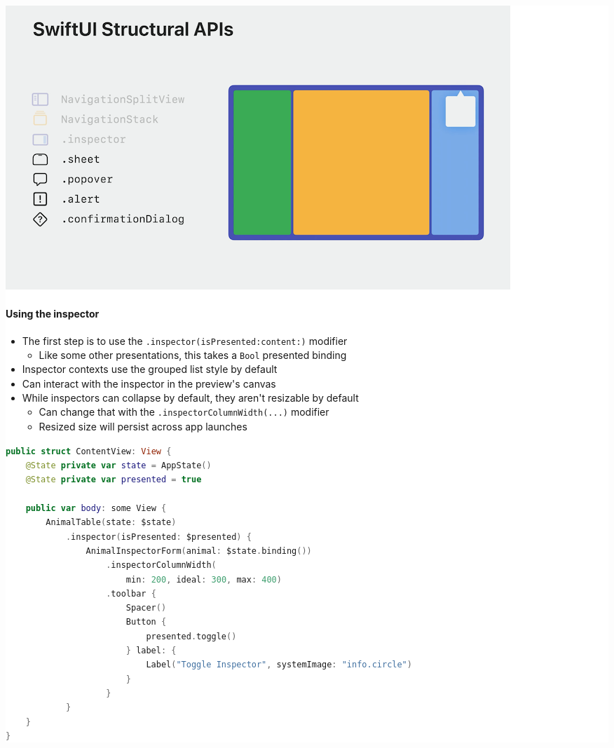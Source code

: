 ![SwiftUI Structural APIs](images/inspectors/structural_apis.png)

#### Using the inspector

* The first step is to use the `.inspector(isPresented:content:)` modifier
    * Like some other presentations, this takes a `Bool` presented binding
* Inspector contexts use the grouped list style by default
* Can interact with the inspector in the preview's canvas
* While inspectors can collapse by default, they aren't resizable by default
    * Can change that with the `.inspectorColumnWidth(...)` modifier
    * Resized size will persist across app launches

```swift
public struct ContentView: View {
    @State private var state = AppState()
    @State private var presented = true

    public var body: some View {
        AnimalTable(state: $state)
            .inspector(isPresented: $presented) {
                AnimalInspectorForm(animal: $state.binding())
                    .inspectorColumnWidth(
                        min: 200, ideal: 300, max: 400)
                    .toolbar {
                        Spacer()
                        Button {
                            presented.toggle()
                        } label: {
                            Label("Toggle Inspector", systemImage: "info.circle")
                        }
                    }
            }
    }
}
```
